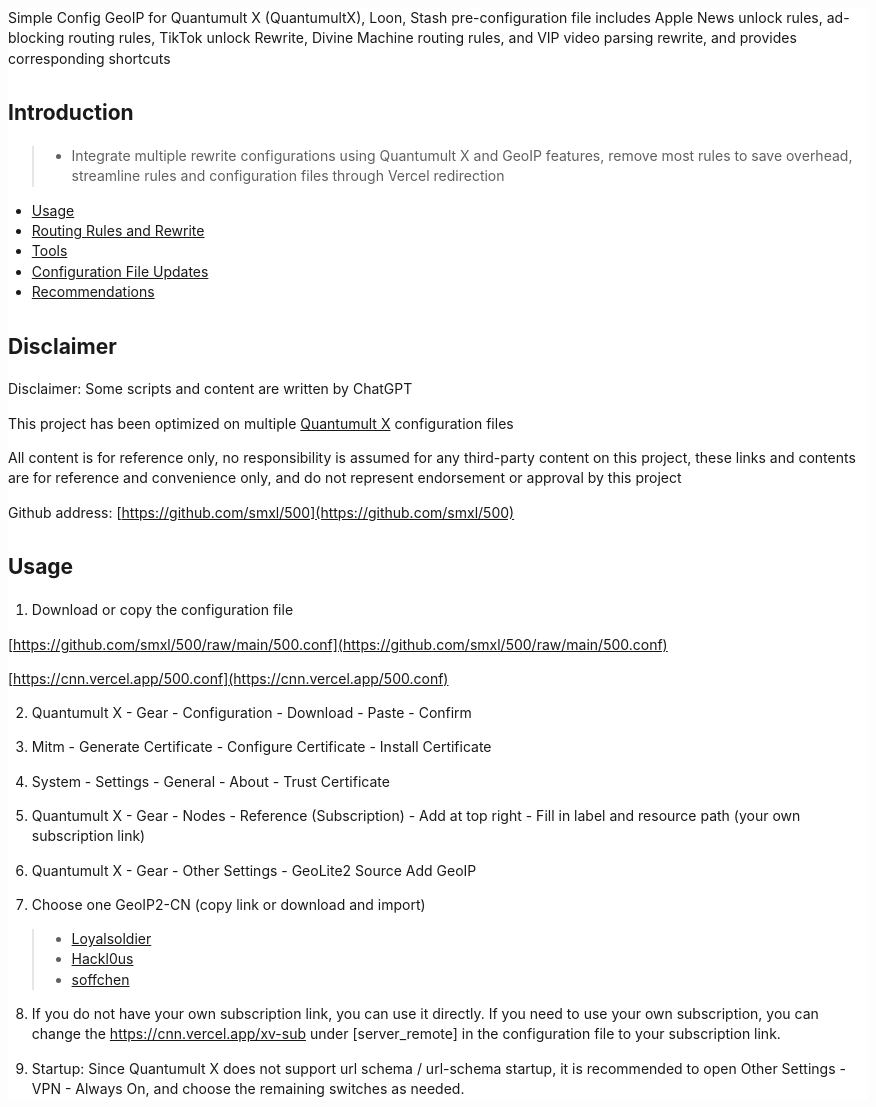 Simple Config GeoIP for Quantumult X (QuantumultX), Loon, Stash pre-configuration file includes Apple News unlock rules, ad-blocking routing rules, TikTok unlock Rewrite, Divine Machine routing rules, and VIP video parsing rewrite, and provides corresponding shortcuts

## Introduction
> + Integrate multiple rewrite configurations using Quantumult X and GeoIP features, remove most rules to save overhead, streamline rules and configuration files through Vercel redirection
- [Usage](https://github.com/smxl/500#使用方法)
- [Routing Rules and Rewrite](https://github.com/smxl/500#分流规则和重写)
- [Tools](https://github.com/smxl/500#小工具)
- [Configuration File Updates](https://github.com/smxl/500#配置文件更新)
- [Recommendations](https://github.com/smxl/500#推荐)

## Disclaimer

Disclaimer: Some scripts and content are written by ChatGPT

This project has been optimized on multiple [Quantumult X](https://apps.apple.com/us/app/quantumult-x/id1443988620) configuration files

All content is for reference only, no responsibility is assumed for any third-party content on this project, these links and contents are for reference and convenience only, and do not represent endorsement or approval by this project

Github address: [https://github.com/smxl/500](https://github.com/smxl/500)

## Usage

1. Download or copy the configuration file

[https://github.com/smxl/500/raw/main/500.conf](https://github.com/smxl/500/raw/main/500.conf)

[https://cnn.vercel.app/500.conf](https://cnn.vercel.app/500.conf)

2. Quantumult X - Gear - Configuration - Download - Paste - Confirm

3. Mitm - Generate Certificate - Configure Certificate - Install Certificate

4. System - Settings - General - About - Trust Certificate

5. Quantumult X - Gear - Nodes - Reference (Subscription) - Add at top right - Fill in label and resource path (your own subscription link)

6. Quantumult X - Gear - Other Settings - GeoLite2 Source Add GeoIP

7. Choose one GeoIP2-CN (copy link or download and import)
> - [Loyalsoldier](https://github.com/Loyalsoldier/geoip/raw/release/Country-only-cn-private.mmdb)
> - [Hackl0us](https://github.com/Hackl0us/GeoIP2-CN/raw/release/Country.mmdb)
> - [soffchen](https://github.com/soffchen/GeoIP2-CN/raw/release/Country.mmdb)

8. If you do not have your own subscription link, you can use it directly. If you need to use your own subscription, you can change the https://cnn.vercel.app/xv-sub under [server_remote] in the configuration file to your subscription link.

9. Startup: Since Quantumult X does not support url schema / url-schema startup, it is recommended to open Other Settings - VPN - Always On, and choose the remaining switches as needed.
